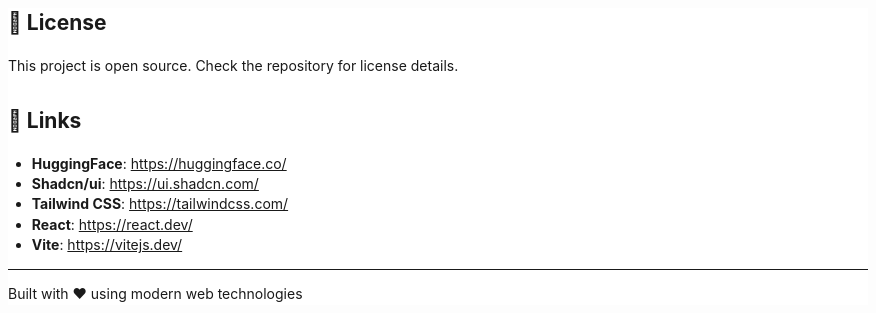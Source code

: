 ## 📄 License

This project is open source. Check the repository for license details.

## 🔗 Links

- **HuggingFace**: https://huggingface.co/
- **Shadcn/ui**: https://ui.shadcn.com/
- **Tailwind CSS**: https://tailwindcss.com/
- **React**: https://react.dev/
- **Vite**: https://vitejs.dev/

---

Built with ❤️ using modern web technologies